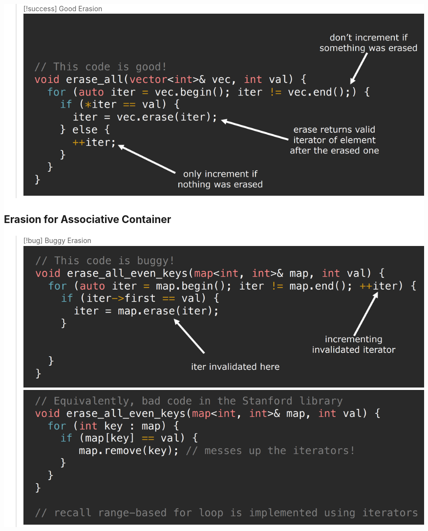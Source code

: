 > [!success] Good Erasion
> ![](STL_Containers.assets/image-20231230100610285.png)


## Erasion for Associative Container
> [!bug] Buggy Erasion
> ![](STL_Containers.assets/image-20231230100747684.png)![](STL_Containers.assets/image-20231230100818593.png)
